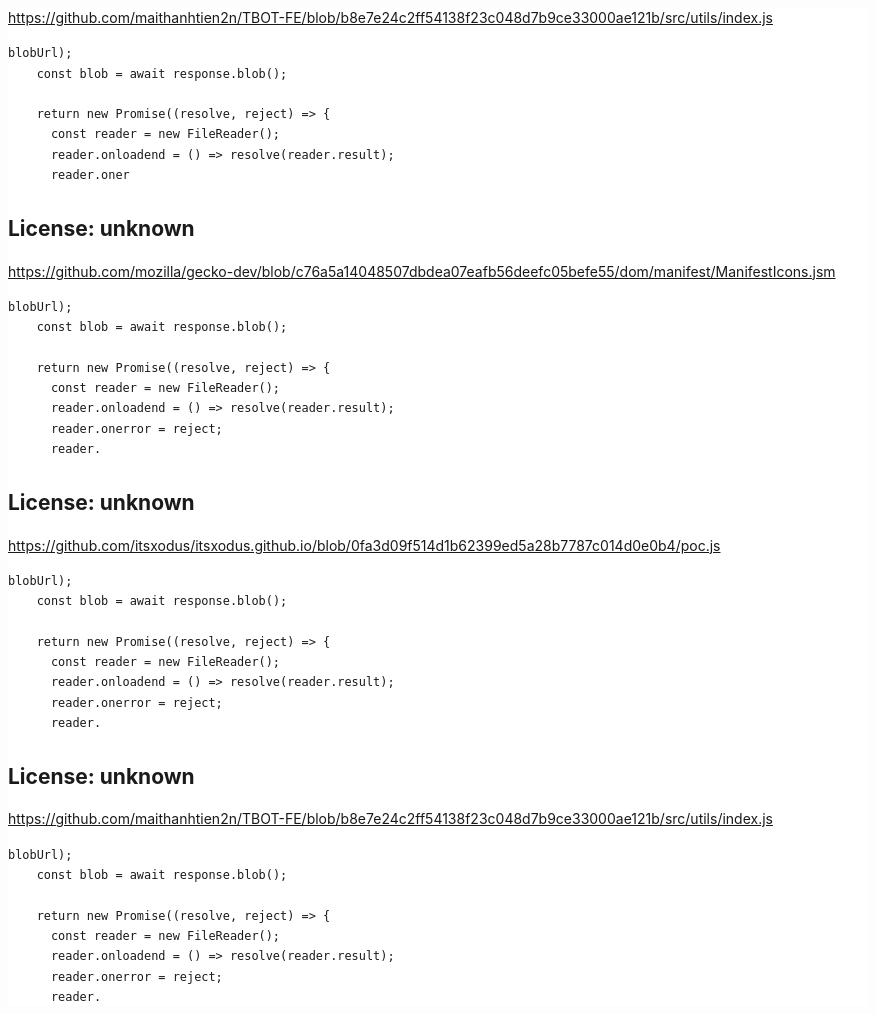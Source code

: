 https://github.com/maithanhtien2n/TBOT-FE/blob/b8e7e24c2ff54138f23c048d7b9ce33000ae121b/src/utils/index.js

```
blobUrl);
    const blob = await response.blob();

    return new Promise((resolve, reject) => {
      const reader = new FileReader();
      reader.onloadend = () => resolve(reader.result);
      reader.oner
```

## License: unknown

https://github.com/mozilla/gecko-dev/blob/c76a5a14048507dbdea07eafb56deefc05befe55/dom/manifest/ManifestIcons.jsm

```
blobUrl);
    const blob = await response.blob();

    return new Promise((resolve, reject) => {
      const reader = new FileReader();
      reader.onloadend = () => resolve(reader.result);
      reader.onerror = reject;
      reader.
```

## License: unknown

https://github.com/itsxodus/itsxodus.github.io/blob/0fa3d09f514d1b62399ed5a28b7787c014d0e0b4/poc.js

```
blobUrl);
    const blob = await response.blob();

    return new Promise((resolve, reject) => {
      const reader = new FileReader();
      reader.onloadend = () => resolve(reader.result);
      reader.onerror = reject;
      reader.
```

## License: unknown

https://github.com/maithanhtien2n/TBOT-FE/blob/b8e7e24c2ff54138f23c048d7b9ce33000ae121b/src/utils/index.js

```
blobUrl);
    const blob = await response.blob();

    return new Promise((resolve, reject) => {
      const reader = new FileReader();
      reader.onloadend = () => resolve(reader.result);
      reader.onerror = reject;
      reader.
```
